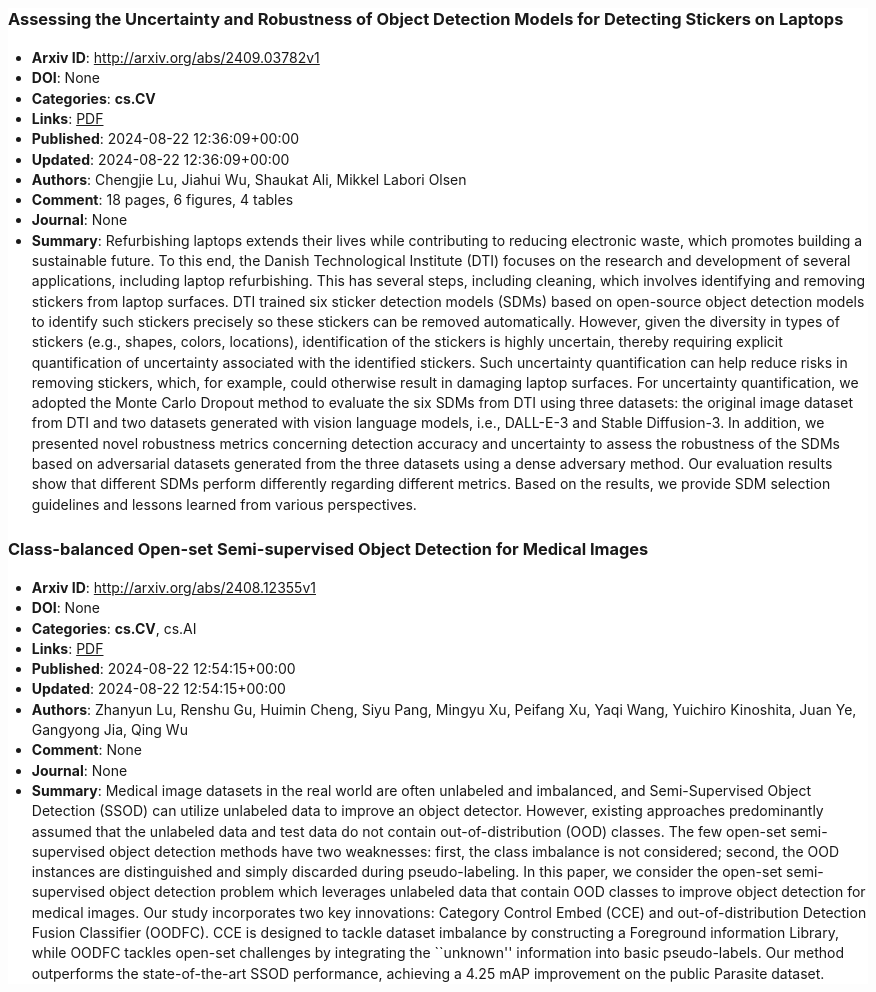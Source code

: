 


### Assessing the Uncertainty and Robustness of Object Detection Models for Detecting Stickers on Laptops
- **Arxiv ID**: http://arxiv.org/abs/2409.03782v1
- **DOI**: None
- **Categories**: **cs.CV**
- **Links**: [PDF](http://arxiv.org/pdf/2409.03782v1)
- **Published**: 2024-08-22 12:36:09+00:00
- **Updated**: 2024-08-22 12:36:09+00:00
- **Authors**: Chengjie Lu, Jiahui Wu, Shaukat Ali, Mikkel Labori Olsen
- **Comment**: 18 pages, 6 figures, 4 tables
- **Journal**: None
- **Summary**: Refurbishing laptops extends their lives while contributing to reducing electronic waste, which promotes building a sustainable future. To this end, the Danish Technological Institute (DTI) focuses on the research and development of several applications, including laptop refurbishing. This has several steps, including cleaning, which involves identifying and removing stickers from laptop surfaces. DTI trained six sticker detection models (SDMs) based on open-source object detection models to identify such stickers precisely so these stickers can be removed automatically. However, given the diversity in types of stickers (e.g., shapes, colors, locations), identification of the stickers is highly uncertain, thereby requiring explicit quantification of uncertainty associated with the identified stickers. Such uncertainty quantification can help reduce risks in removing stickers, which, for example, could otherwise result in damaging laptop surfaces. For uncertainty quantification, we adopted the Monte Carlo Dropout method to evaluate the six SDMs from DTI using three datasets: the original image dataset from DTI and two datasets generated with vision language models, i.e., DALL-E-3 and Stable Diffusion-3. In addition, we presented novel robustness metrics concerning detection accuracy and uncertainty to assess the robustness of the SDMs based on adversarial datasets generated from the three datasets using a dense adversary method. Our evaluation results show that different SDMs perform differently regarding different metrics. Based on the results, we provide SDM selection guidelines and lessons learned from various perspectives.



### Class-balanced Open-set Semi-supervised Object Detection for Medical Images
- **Arxiv ID**: http://arxiv.org/abs/2408.12355v1
- **DOI**: None
- **Categories**: **cs.CV**, cs.AI
- **Links**: [PDF](http://arxiv.org/pdf/2408.12355v1)
- **Published**: 2024-08-22 12:54:15+00:00
- **Updated**: 2024-08-22 12:54:15+00:00
- **Authors**: Zhanyun Lu, Renshu Gu, Huimin Cheng, Siyu Pang, Mingyu Xu, Peifang Xu, Yaqi Wang, Yuichiro Kinoshita, Juan Ye, Gangyong Jia, Qing Wu
- **Comment**: None
- **Journal**: None
- **Summary**: Medical image datasets in the real world are often unlabeled and imbalanced, and Semi-Supervised Object Detection (SSOD) can utilize unlabeled data to improve an object detector. However, existing approaches predominantly assumed that the unlabeled data and test data do not contain out-of-distribution (OOD) classes. The few open-set semi-supervised object detection methods have two weaknesses: first, the class imbalance is not considered; second, the OOD instances are distinguished and simply discarded during pseudo-labeling. In this paper, we consider the open-set semi-supervised object detection problem which leverages unlabeled data that contain OOD classes to improve object detection for medical images. Our study incorporates two key innovations: Category Control Embed (CCE) and out-of-distribution Detection Fusion Classifier (OODFC). CCE is designed to tackle dataset imbalance by constructing a Foreground information Library, while OODFC tackles open-set challenges by integrating the ``unknown'' information into basic pseudo-labels. Our method outperforms the state-of-the-art SSOD performance, achieving a 4.25 mAP improvement on the public Parasite dataset.
